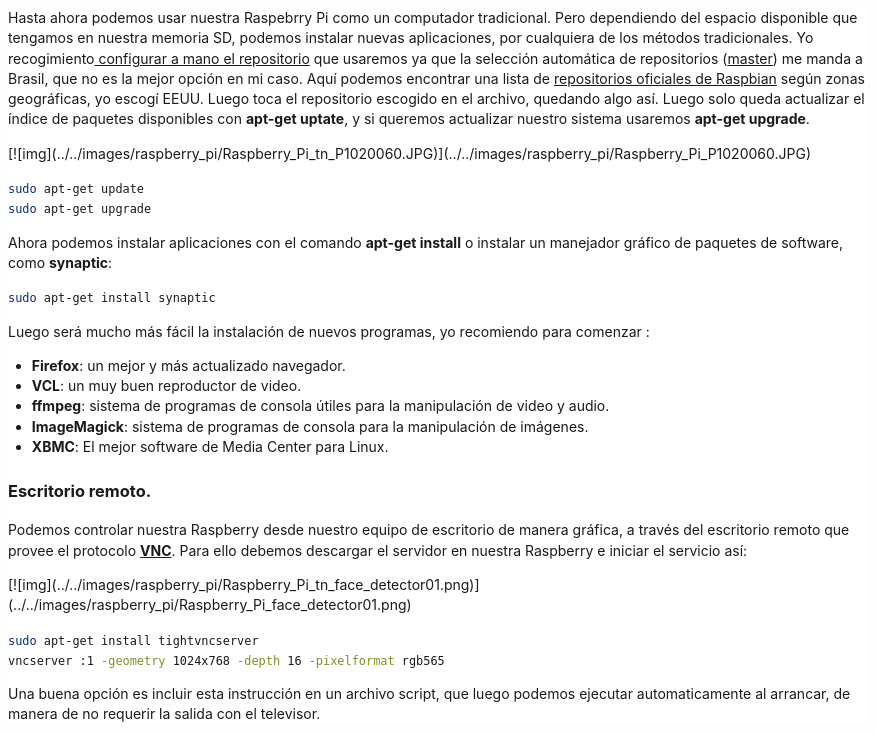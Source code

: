 Hasta ahora podemos usar nuestra Raspebrry Pi como un computador tradicional. Pero dependiendo del espacio disponible que tengamos en nuestra memoria SD, podemos instalar nuevas aplicaciones, por cualquiera de los métodos tradicionales. Yo recogimiento[ configurar a mano el repositorio](http://www.raspbian.org/RaspbianRepository) que usaremos ya que la selección automática de repositorios ([master](http://archive.raspbian.org/)) me manda a Brasil, que no es la mejor opción en mi caso.
Aquí podemos encontrar una lista de [repositorios oficiales de Raspbian](http://www.raspbian.org/RaspbianMirrors) según zonas geográficas, yo escogí EEUU. Luego toca el repositorio  escogido en el archivo, quedando algo así. Luego solo queda actualizar  el índice de paquetes disponibles con **apt-get uptate**, y si queremos actualizar nuestro sistema usaremos **apt-get upgrade**.

<aside>
[![img](../../images/raspberry_pi/Raspberry_Pi_tn_P1020060.JPG)](../../images/raspberry_pi/Raspberry_Pi_P1020060.JPG)
</aside>

```bash
sudo apt-get update
sudo apt-get upgrade
```


Ahora podemos instalar aplicaciones con el comando **apt-get install**  o instalar un manejador gráfico de paquetes de software, como **synaptic**:

```bash
sudo apt-get install synaptic
```

Luego será mucho más fácil la instalación de nuevos programas, yo recomiendo para comenzar :

- **Firefox**: un mejor y más actualizado navegador.
- **VCL**: un muy buen reproductor de video.
- **ffmpeg**: sistema de programas de consola útiles para la manipulación de video y audio.
- **ImageMagick**: sistema de programas de consola para la manipulación de imágenes.
- **XBMC**: El mejor software de Media Center para Linux.



### Escritorio remoto. 

Podemos controlar nuestra Raspberry desde nuestro equipo de escritorio de  manera gráfica, a través del escritorio remoto que provee el protocolo [**VNC**](http://www.google.co.ve/url?sa=t&rct=j&q=vnc&source=web&cd=2&cad=rja&sqi=2&ved=0CEIQFjAB&url=http%3A%2F%2Fes.wikipedia.org%2Fwiki%2FVNC&ei=ayArUpmWH4P28gSpp4DIBA&usg=AFQjCNGYGcJHZ3fZiWuv2xhjJb8TvGyATw&bvm=bv.51773540,d.eWU). Para ello debemos descargar el servidor en nuestra Raspberry e iniciar el servicio así:

<aside>
[![img](../../images/raspberry_pi/Raspberry_Pi_tn_face_detector01.png)](../../images/raspberry_pi/Raspberry_Pi_face_detector01.png)
</aside>

```bash
sudo apt-get install tightvncserver
vncserver :1 -geometry 1024x768 -depth 16 -pixelformat rgb565
```

Una buena opción es incluir esta instrucción en un archivo script, que  luego podemos ejecutar automaticamente al arrancar, de manera de no  requerir la salida con el televisor. 
